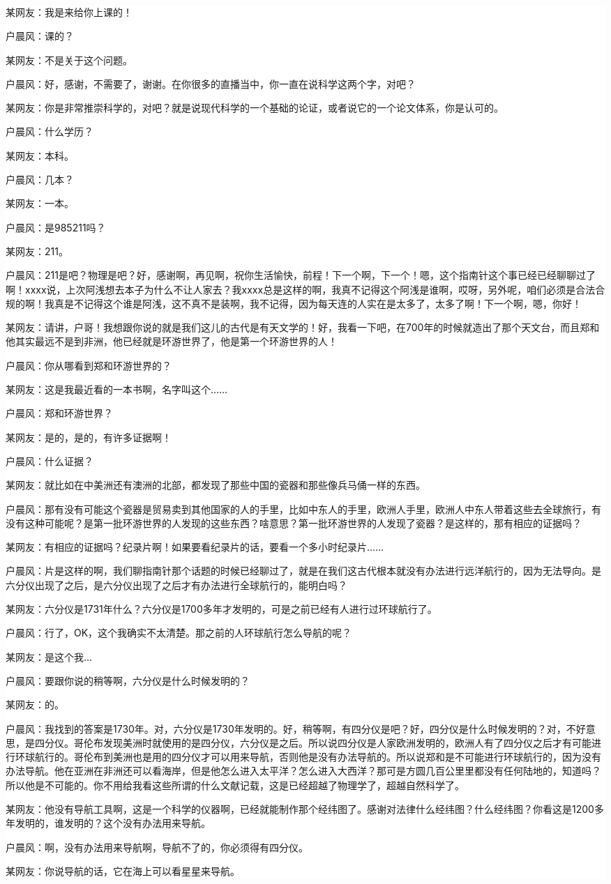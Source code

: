 某网友：我是来给你上课的！

户晨风：课的？

某网友：不是关于这个问题。

户晨风：好，感谢，不需要了，谢谢。在你很多的直播当中，你一直在说科学这两个字，对吧？

某网友：你是非常推崇科学的，对吧？就是说现代科学的一个基础的论证，或者说它的一个论文体系，你是认可的。

户晨风：什么学历？

某网友：本科。

户晨风：几本？

某网友：一本。

户晨风：是985211吗？

某网友：211。

户晨风：211是吧？物理是吧？好，感谢啊，再见啊，祝你生活愉快，前程！下一个啊，下一个！嗯，这个指南针这个事已经已经聊聊过了啊！xxxx说，上次阿浅想去本子为什么不让人家去？我xxxx总是这样的啊，我真不记得这个阿浅是谁啊，哎呀，另外呢，咱们必须是合法合规的啊！我真是不记得这个谁是阿浅，这不真不是装啊，我不记得，因为每天连的人实在是太多了，太多了啊！下一个啊，嗯，你好！

某网友：请讲，户哥！我想跟你说的就是我们这儿的古代是有天文学的！好，我看一下吧，在700年的时候就造出了那个天文台，而且郑和他其实最远不是到非洲，他已经就是环游世界了，他是第一个环游世界的人！

户晨风：你从哪看到郑和环游世界的？

某网友：这是我最近看的一本书啊，名字叫这个……

户晨风：郑和环游世界？

某网友：是的，是的，有许多证据啊！

户晨风：什么证据？

某网友：就比如在中美洲还有澳洲的北部，都发现了那些中国的瓷器和那些像兵马俑一样的东西。

户晨风：那有没有可能这个瓷器是贸易卖到其他国家的人的手里，比如中东人的手里，欧洲人手里，欧洲人中东人带着这些去全球旅行，有没有这种可能呢？是第一批环游世界的人发现的这些东西？啥意思？第一批环游世界的人发现了瓷器？是这样的，那有相应的证据吗？

某网友：有相应的证据吗？纪录片啊！如果要看纪录片的话，要看一个多小时纪录片……

户晨风：片是这样的啊，我们聊指南针那个话题的时候已经聊过了，就是在我们这古代根本就没有办法进行远洋航行的，因为无法导向。是六分仪出现了之后，是六分仪出现了之后才有办法进行全球航行的，能明白吗？

某网友：六分仪是1731年什么？六分仪是1700多年才发明的，可是之前已经有人进行过环球航行了。

户晨风：行了，OK，这个我确实不太清楚。那之前的人环球航行怎么导航的呢？

某网友：是这个我...

户晨风：要跟你说的稍等啊，六分仪是什么时候发明的？

某网友：的。

户晨风：我找到的答案是1730年。对，六分仪是1730年发明的。好，稍等啊，有四分仪是吧？好，四分仪是什么时候发明的？对，不好意思，是四分仪。哥伦布发现美洲时就使用的是四分仪，六分仪是之后。所以说四分仪是人家欧洲发明的，欧洲人有了四分仪之后才有可能进行环球航行的。哥伦布到美洲也是用的四分仪才可以用来导航，否则他是没有办法导航的。所以说郑和是不可能进行环球航行的，因为没有办法导航。他在亚洲在非洲还可以看海岸，但是他怎么进入太平洋？怎么进入大西洋？那可是方圆几百公里里都没有任何陆地的，知道吗？所以他是不可能的。你不用给我看这些所谓的什么文献记载，这是已经超越了物理学了，超越自然科学了。

某网友：他没有导航工具啊，这是一个科学的仪器啊，已经就能制作那个经纬图了。感谢对法律什么经纬图？什么经纬图？你看这是1200多年发明的，谁发明的？这个没有办法用来导航。

户晨风：啊，没有办法用来导航啊，导航不了的，你必须得有四分仪。

某网友：你说导航的话，它在海上可以看星星来导航。
